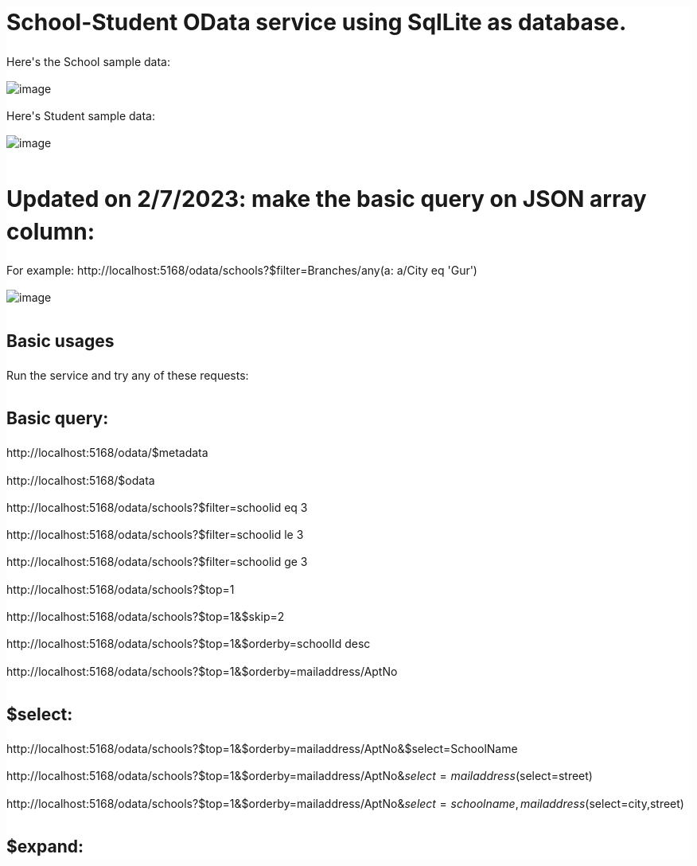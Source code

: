 # School-Student OData service using SqlLite as database.

Here's the School sample data:

<img width="1553" alt="image" src="https://user-images.githubusercontent.com/9426627/213791389-7f13fa0d-4b6c-41cd-9f63-4ecace988528.png">

Here's Student sample data:

<img width="414" alt="image" src="https://user-images.githubusercontent.com/9426627/213791579-29189f9a-9e16-4c5f-b97b-3a23d4a98a90.png">


# Updated on 2/7/2023: make the basic query on JSON array column:

For example: http://localhost:5168/odata/schools?$filter=Branches/any(a: a/City eq 'Gur')

![image](https://user-images.githubusercontent.com/9426627/217338339-31b2cc91-1af0-4980-81f3-d5a5eff70f03.png)



## Basic usages

Run the service and try any of these requests:

## Basic query:

http://localhost:5168/odata/$metadata

http://localhost:5168/$odata

http://localhost:5168/odata/schools?$filter=schoolid eq 3

http://localhost:5168/odata/schools?$filter=schoolid le 3

http://localhost:5168/odata/schools?$filter=schoolid ge 3

http://localhost:5168/odata/schools?$top=1

http://localhost:5168/odata/schools?$top=1&$skip=2

http://localhost:5168/odata/schools?$top=1&$orderby=schoolId desc

http://localhost:5168/odata/schools?$top=1&$orderby=mailaddress/AptNo

## $select:

http://localhost:5168/odata/schools?$top=1&$orderby=mailaddress/AptNo&$select=SchoolName

http://localhost:5168/odata/schools?$top=1&$orderby=mailaddress/AptNo&$select=mailaddress($select=street)

http://localhost:5168/odata/schools?$top=1&$orderby=mailaddress/AptNo&$select=schoolname,mailaddress($select=city,street)

## $expand:
